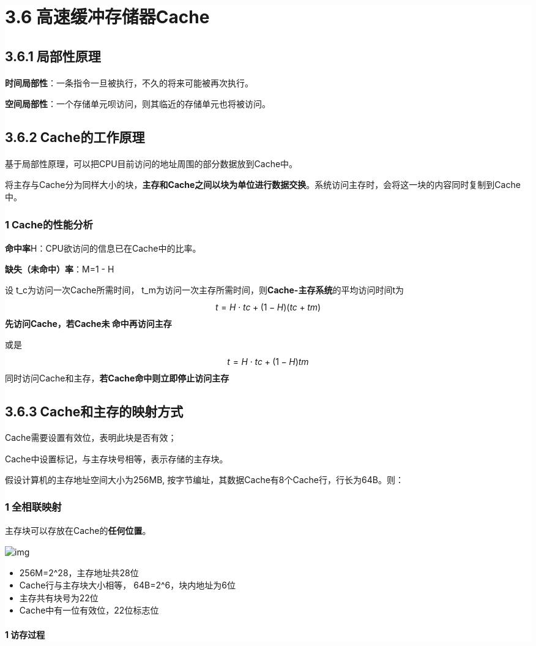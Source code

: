 # 3.6 高速缓冲存储器Cache

## 3.6.1 局部性原理

**时间局部性**：一条指令一旦被执行，不久的将来可能被再次执行。

**空间局部性**：一个存储单元呗访问，则其临近的存储单元也将被访问。

## 3.6.2 Cache的工作原理

基于局部性原理，可以把CPU目前访问的地址周围的部分数据放到Cache中。

将主存与Cache分为同样大小的块，**主存和Cache之间以块为单位进行数据交换**。系统访问主存时，会将这一块的内容同时复制到Cache中。

### 1 Cache的性能分析

**命中率**H：CPU欲访问的信息已在Cache中的比率。

**缺失（未命中）率**：M=1 - H

设 t_c为访问一次Cache所需时间， t_m为访问一次主存所需时间，则**Cache-主存系统**的平均访问时间t为
$$
t=H⋅tc+(1−H)(tc+tm)
$$
**先访问Cache，若Cache未 命中再访问主存**

或是
$$
t=H⋅tc+(1−H)tm
$$
同时访问Cache和主存，**若Cache命中则立即停止访问主存**

## 3.6.3 Cache和主存的映射方式

Cache需要设置有效位，表明此块是否有效；

Cache中设置标记，与主存块号相等，表示存储的主存块。

假设计算机的主存地址空间大小为256MB, 按字节编址，其数据Cache有8个Cache行，行长为64B。则：

### 1 全相联映射

主存块可以存放在Cache的**任何位置**。

![img](https://github.com/Aye10032/ComputerOrganizationNote/raw/main/.gitbook/assets/%E5%85%A8%E7%9B%B8%E8%81%94%E6%98%A0%E5%B0%84.png)

- 256M=2^28，主存地址共28位
- Cache行与主存块大小相等， 64B=2^6，块内地址为6位
- 主存共有块号为22位
- Cache中有一位有效位，22位标志位

#### 1 访存过程
